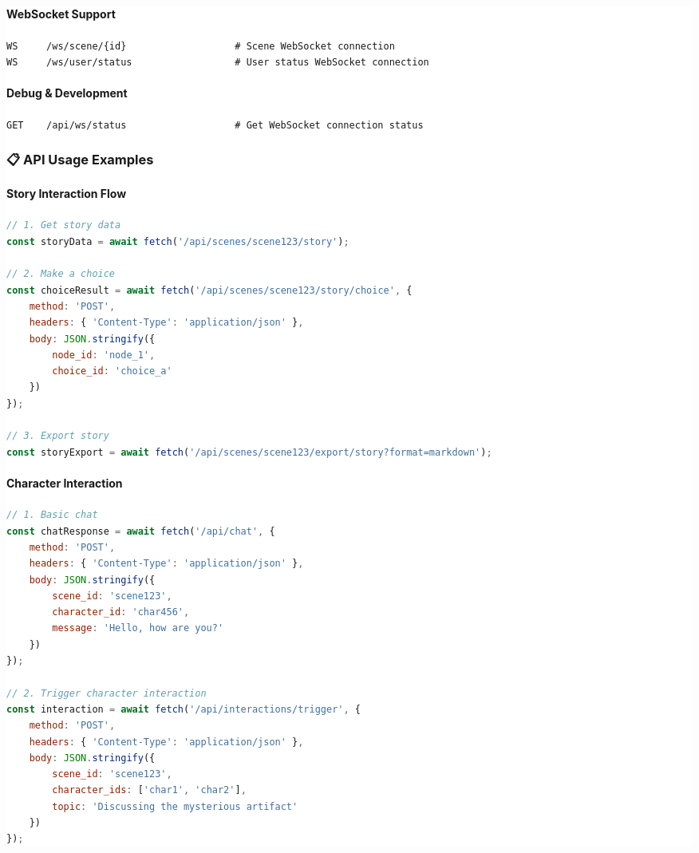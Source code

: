 #### WebSocket Support
```http
WS     /ws/scene/{id}                   # Scene WebSocket connection
WS     /ws/user/status                  # User status WebSocket connection
```

#### Debug & Development
```http
GET    /api/ws/status                   # Get WebSocket connection status
```

### 📋 **API Usage Examples**

#### Story Interaction Flow
```javascript
// 1. Get story data
const storyData = await fetch('/api/scenes/scene123/story');

// 2. Make a choice
const choiceResult = await fetch('/api/scenes/scene123/story/choice', {
    method: 'POST',
    headers: { 'Content-Type': 'application/json' },
    body: JSON.stringify({
        node_id: 'node_1',
        choice_id: 'choice_a'
    })
});

// 3. Export story
const storyExport = await fetch('/api/scenes/scene123/export/story?format=markdown');
```

#### Character Interaction
```javascript
// 1. Basic chat
const chatResponse = await fetch('/api/chat', {
    method: 'POST',
    headers: { 'Content-Type': 'application/json' },
    body: JSON.stringify({
        scene_id: 'scene123',
        character_id: 'char456',
        message: 'Hello, how are you?'
    })
});

// 2. Trigger character interaction
const interaction = await fetch('/api/interactions/trigger', {
    method: 'POST',
    headers: { 'Content-Type': 'application/json' },
    body: JSON.stringify({
        scene_id: 'scene123',
        character_ids: ['char1', 'char2'],
        topic: 'Discussing the mysterious artifact'
    })
});
```
